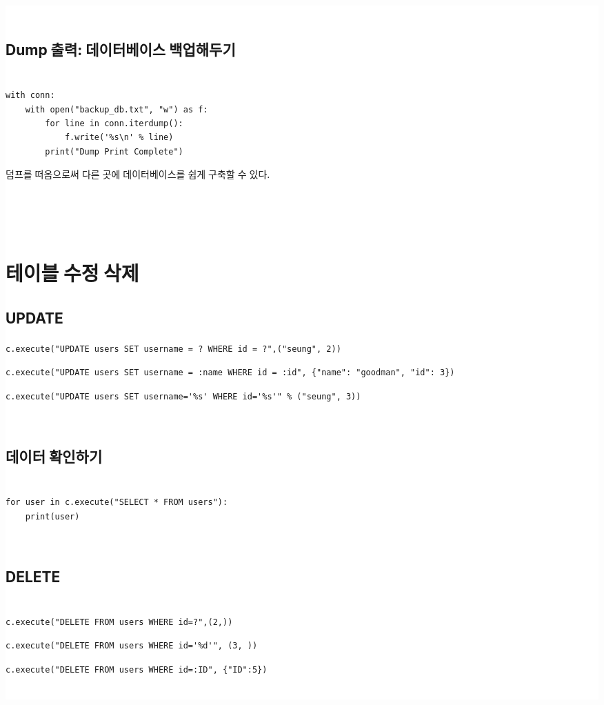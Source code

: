 </br>

## Dump 출력: 데이터베이스 백업해두기
#
```
with conn:
    with open("backup_db.txt", "w") as f:
        for line in conn.iterdump():
            f.write('%s\n' % line)
        print("Dump Print Complete")
```
덤프를 떠옴으로써 다른 곳에 데이터베이스를 쉽게 구축할 수 있다. 


</br></br></br>

# 테이블 수정 삭제 

## UPDATE
```
c.execute("UPDATE users SET username = ? WHERE id = ?",("seung", 2))
```
```
c.execute("UPDATE users SET username = :name WHERE id = :id", {"name": "goodman", "id": 3})
```
```
c.execute("UPDATE users SET username='%s' WHERE id='%s'" % ("seung", 3))
```

</br>

## 데이터 확인하기 
#
```
for user in c.execute("SELECT * FROM users"):
    print(user)
```

</br>

## DELETE
#
```
c.execute("DELETE FROM users WHERE id=?",(2,))
```
```
c.execute("DELETE FROM users WHERE id='%d'", (3, ))
```
```
c.execute("DELETE FROM users WHERE id=:ID", {"ID":5})
```

</br>
